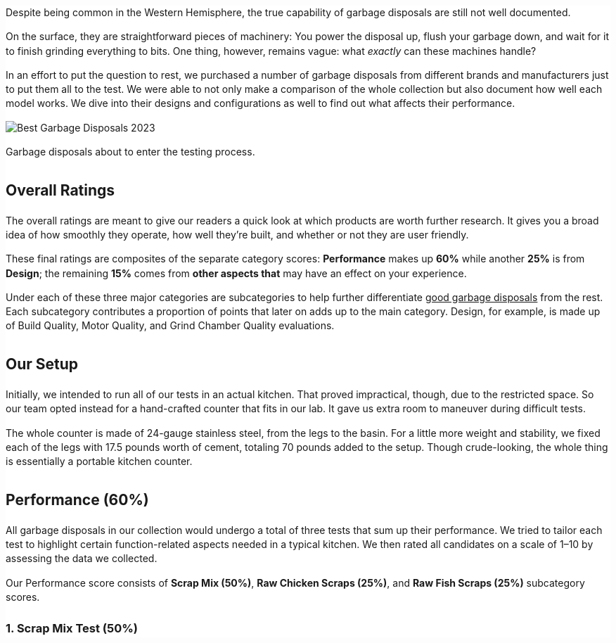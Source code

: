 Despite being common in the Western Hemisphere, the true capability of garbage disposals are still not well documented. 

On the surface, they are straightforward pieces of machinery: You power the disposal up, flush your garbage down, and wait for it to finish grinding everything to bits. One thing, however, remains vague: what _exactly_ can these machines handle? 

In an effort to put the question to rest, we purchased a number of garbage disposals from different brands and manufacturers just to put them all to the test. We were able to not only make a comparison of the whole collection but also document how well each model works. We dive into their designs and configurations as well to find out what affects their performance.

<img src="https://cdn.healthykitchen101.com/reviews/images/garbage-disposals/best-garbage-disposals-cljo2l00o0004vf88b0579phe.jpg" alt="Best Garbage Disposals 2023" width="768" height="512">

Garbage disposals about to enter the testing process.

Overall Ratings
---------------

The overall ratings are meant to give our readers a quick look at which products are worth further research. It gives you a broad idea of how smoothly they operate, how well they’re built, and whether or not they are user friendly.

These final ratings are composites of the separate category scores: **Performance** makes up **60%** while another **25%** is from **Design**; the remaining **15%** comes from **other aspects that** may have an effect on your experience.

Under each of these three major categories are subcategories to help further differentiate [good garbage disposals](https://healthykitchen101.com/garbage-disposals/reviews/best/) from the rest. Each subcategory contributes a proportion of points that later on adds up to the main category. Design, for example, is made up of Build Quality, Motor Quality, and Grind Chamber Quality evaluations.

Our Setup
---------

Initially, we intended to run all of our tests in an actual kitchen. That proved impractical, though, due to the restricted space. So our team opted instead for a hand-crafted counter that fits in our lab. It gave us extra room to maneuver during difficult tests.  

The whole counter is made of 24-gauge stainless steel, from the legs to the basin. For a little more weight and stability, we fixed each of the legs with 17.5 pounds worth of cement, totaling 70 pounds added to the setup. Though crude-looking, the whole thing is essentially a portable kitchen counter.

Performance (60%)
-----------------

All garbage disposals in our collection would undergo a total of three tests that sum up their performance. We tried to tailor each test to highlight certain function-related aspects needed in a typical kitchen. We then rated all candidates on a scale of 1–10 by assessing the data we collected.

Our Performance score consists of **Scrap Mix (50%)**, **Raw Chicken Scraps (25%)**, and **Raw Fish Scraps (25%)** subcategory scores.

### 1\. Scrap Mix Test (50%)
